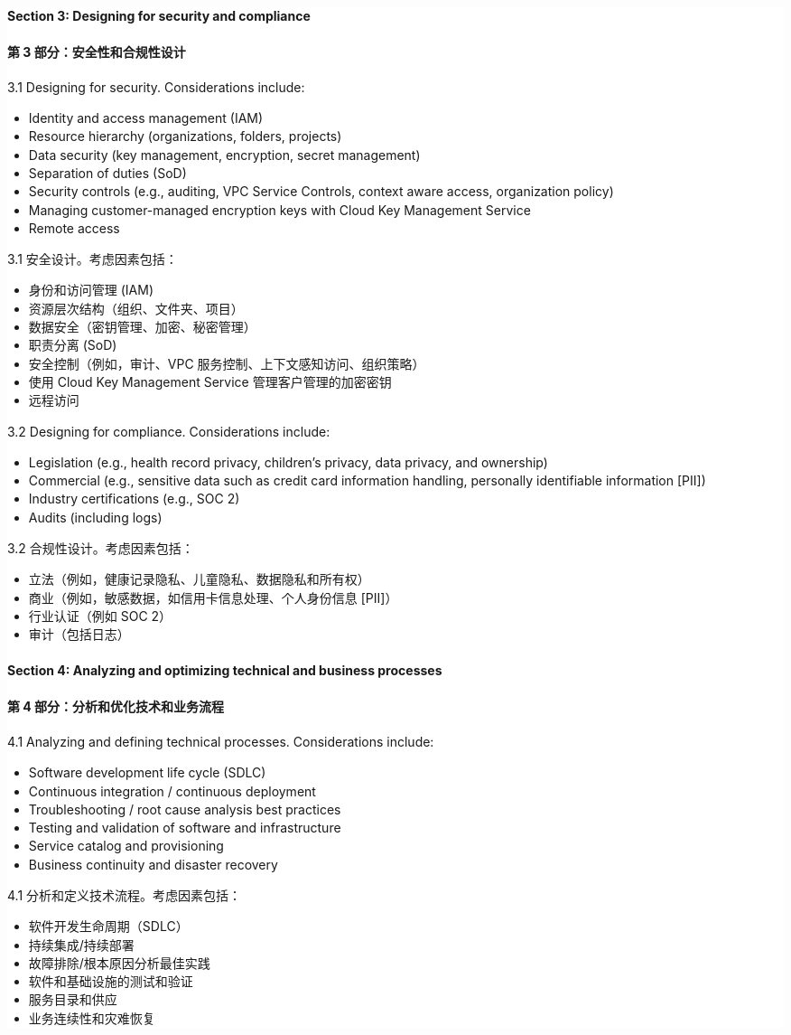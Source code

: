 #### Section 3: Designing for  security and compliance

#### 第 3 部分：安全性和合规性设计

 

3.1 Designing for security. Considerations include:
  -  Identity and access management (IAM)
  -  Resource hierarchy (organizations, folders, projects)
  -  Data security (key management, encryption, secret management)
  -  Separation of duties (SoD)
  -  Security controls (e.g., auditing, VPC Service Controls, context aware access, organization policy)
  -  Managing customer-managed encryption keys with Cloud Key Management Service
  - Remote access

3.1 安全设计。考虑因素包括：
 - 身份和访问管理 (IAM)
 - 资源层次结构（组织、文件夹、项目）
 - 数据安全（密钥管理、加密、秘密管理）
 - 职责分离 (SoD)
 - 安全控制（例如，审计、VPC 服务控制、上下文感知访问、组织策略）
 - 使用 Cloud Key Management Service 管理客户管理的加密密钥
 -  远程访问

3.2 Designing for compliance. Considerations include:

  -  Legislation (e.g., health record privacy, children’s privacy, data privacy, and ownership)
  -  Commercial (e.g., sensitive data such as credit card information handling, personally identifiable information [PII])
  -  Industry certifications (e.g., SOC 2)
  -  Audits (including logs)

3.2 合规性设计。考虑因素包括：
 - 立法（例如，健康记录隐私、儿童隐私、数据隐私和所有权）
 - 商业（例如，敏感数据，如信用卡信息处理、个人身份信息 [PII]）
 - 行业认证（例如 SOC 2）
 - 审计（包括日志）

#### Section 4: Analyzing and  optimizing technical and business processes

#### 第 4 部分：分析和优化技术和业务流程

4.1 Analyzing and defining technical processes. Considerations include:
  -  Software development life cycle (SDLC)
  -  Continuous integration / continuous deployment
  -  Troubleshooting / root cause analysis best practices
  -  Testing and validation of software and infrastructure
  -  Service catalog and provisioning
  -  Business continuity and disaster recovery

4.1 分析和定义技术流程。考虑因素包括：
 - 软件开发生命周期（SDLC）
 - 持续集成/持续部署
 - 故障排除/根本原因分析最佳实践
 - 软件和基础设施的测试和验证
 - 服务目录和供应
 - 业务连续性和灾难恢复
